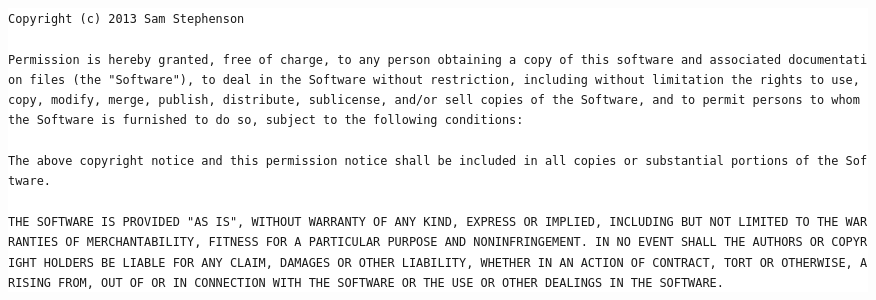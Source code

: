     Copyright (c) 2013 Sam Stephenson

    Permission is hereby granted, free of charge, to any person obtaining a copy of this software and associated documentation files (the "Software"), to deal in the Software without restriction, including without limitation the rights to use, copy, modify, merge, publish, distribute, sublicense, and/or sell copies of the Software, and to permit persons to whom the Software is furnished to do so, subject to the following conditions:

    The above copyright notice and this permission notice shall be included in all copies or substantial portions of the Software.

    THE SOFTWARE IS PROVIDED "AS IS", WITHOUT WARRANTY OF ANY KIND, EXPRESS OR IMPLIED, INCLUDING BUT NOT LIMITED TO THE WARRANTIES OF MERCHANTABILITY, FITNESS FOR A PARTICULAR PURPOSE AND NONINFRINGEMENT. IN NO EVENT SHALL THE AUTHORS OR COPYRIGHT HOLDERS BE LIABLE FOR ANY CLAIM, DAMAGES OR OTHER LIABILITY, WHETHER IN AN ACTION OF CONTRACT, TORT OR OTHERWISE, ARISING FROM, OUT OF OR IN CONNECTION WITH THE SOFTWARE OR THE USE OR OTHER DEALINGS IN THE SOFTWARE.
